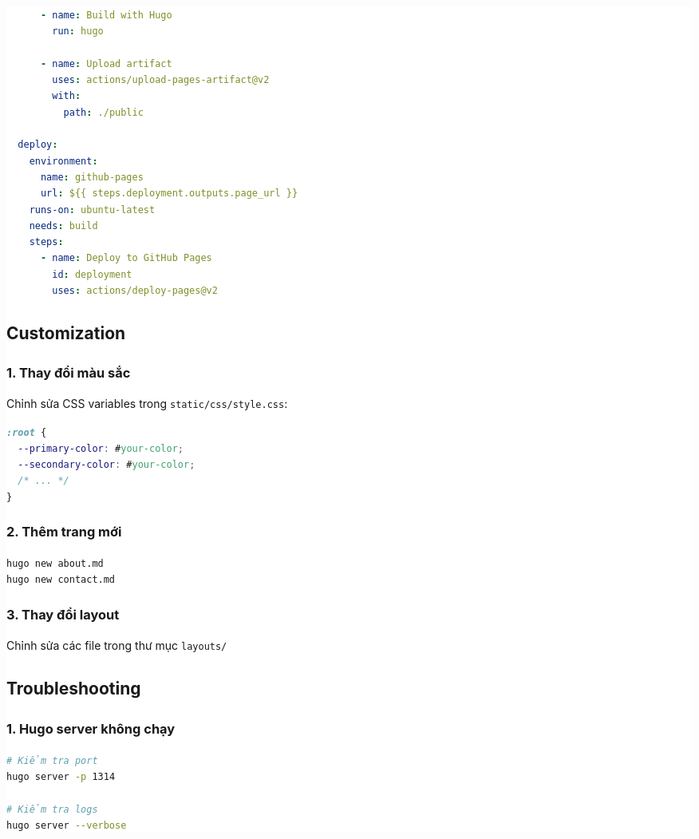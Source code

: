 ```yaml
      - name: Build with Hugo
        run: hugo

      - name: Upload artifact
        uses: actions/upload-pages-artifact@v2
        with:
          path: ./public

  deploy:
    environment:
      name: github-pages
      url: ${{ steps.deployment.outputs.page_url }}
    runs-on: ubuntu-latest
    needs: build
    steps:
      - name: Deploy to GitHub Pages
        id: deployment
        uses: actions/deploy-pages@v2
```

## Customization

### 1. Thay đổi màu sắc
Chỉnh sửa CSS variables trong `static/css/style.css`:
```css
:root {
  --primary-color: #your-color;
  --secondary-color: #your-color;
  /* ... */
}
```

### 2. Thêm trang mới
```bash
hugo new about.md
hugo new contact.md
```

### 3. Thay đổi layout
Chỉnh sửa các file trong thư mục `layouts/`

## Troubleshooting

### 1. Hugo server không chạy
```bash
# Kiểm tra port
hugo server -p 1314

# Kiểm tra logs
hugo server --verbose
```
